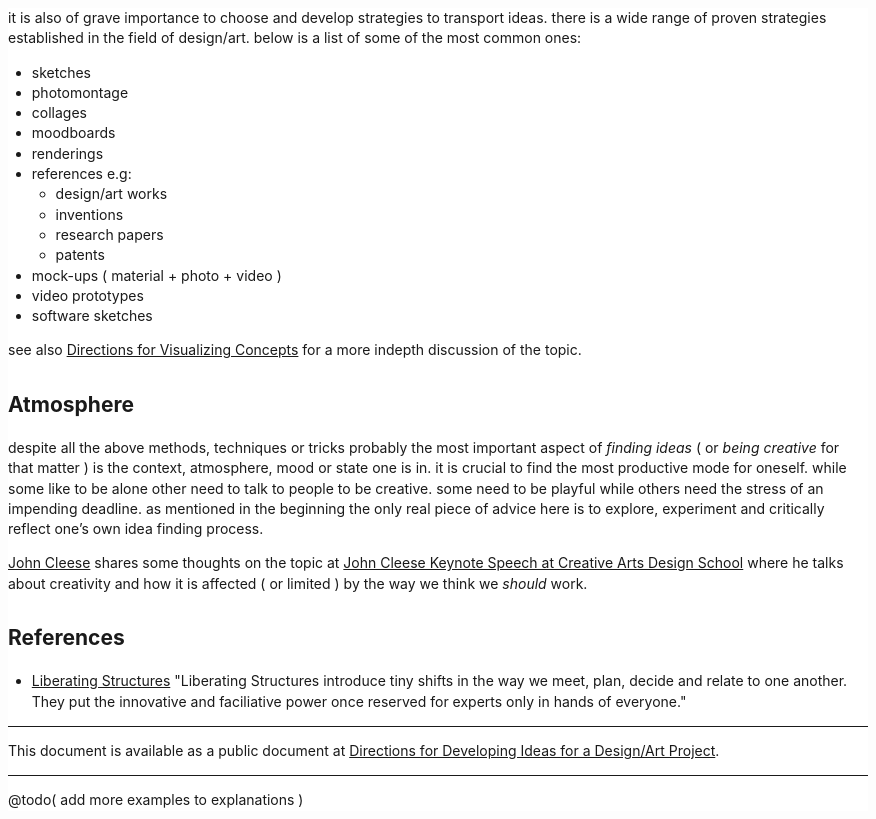 it is also of grave importance to choose and develop strategies to transport ideas. there is a wide range of proven strategies established in the field of design/art. below is a list of some of the most common ones:

- sketches
- photomontage
- collages
- moodboards
- renderings
- references e.g:
    - design/art works
    - inventions
    - research papers
    - patents
- mock-ups ( material + photo + video )
- video prototypes
- software sketches

see also [Directions for Visualizing Concepts](http://dm-hb.de/dmdfvc) for a more indepth discussion of the topic.

## Atmosphere

despite all the above methods, techniques or tricks probably the most important aspect of *finding ideas* ( or *being creative* for that matter ) is the context, atmosphere, mood or state one is in. it is crucial to find the most productive mode for oneself. while some like to be alone other need to talk to people to be creative. some need to be playful while others need the stress of an impending deadline. as mentioned in the beginning the only real piece of advice here is to explore, experiment and critically reflect one’s own idea finding process.

[John Cleese](https://en.wikipedia.org/wiki/John_Cleese) shares some thoughts on the topic at [John Cleese Keynote Speech at Creative Arts Design School](https://vimeo.com/209489484) where he talks about creativity and how it is affected ( or limited ) by the way we think we *should* work.

## References

- [Liberating Structures](https://www.liberatingstructures.com/) "Liberating Structures introduce tiny shifts in the way we meet, plan, decide and relate to one another.  They put the innovative and faciliative power once reserved for experts only in hands of everyone."

---

This document is available as a public document at [Directions for Developing Ideas for a Design/Art Project](http://dm-hb.de/dfdifadap).

---

@todo( add more examples to explanations )
